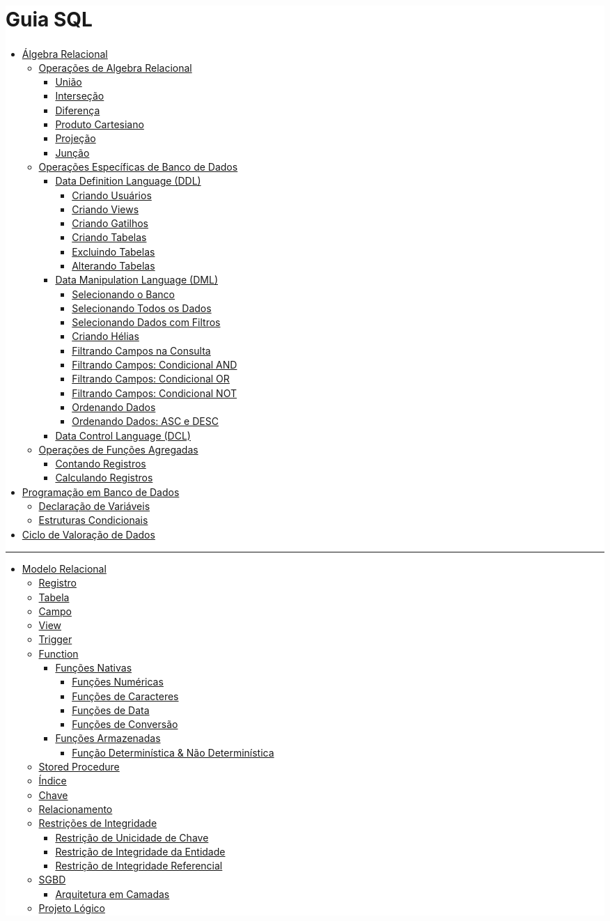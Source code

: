 Guia SQL
=================

* [Álgebra Relacional](#algebra-relacional)
  * [Operações de Algebra Relacional](#operações-de-algebra-relacional)
    * [União](#união)
    * [Interseção](#interseção)
    * [Diferença](#diferença)
    * [Produto Cartesiano](#produto-cartesiano)
    * [Projeção](#projeção)
    * [Junção](#junção)
  * [Operações Específicas de Banco de Dados](#operações-específicas-de-banco-de-dados)
    * [Data Definition Language (DDL)](#data-definition-language-ddl)
      * [Criando Usuários](#criando-usuários)
      * [Criando Views](#criando-views)
      * [Criando Gatilhos](#criando-gatilhos)
      * [Criando Tabelas](#criando-tabelas)
      * [Excluindo Tabelas](#excluindo-tabelas)
      * [Alterando Tabelas](#alterando-tabelas)
    * [Data Manipulation Language (DML)](#data-manipulation-language-dml)
      * [Selecionando o Banco](#selecionando-o-banco)
      * [Selecionando Todos os Dados](#selecionando-todos-os-dados)
      * [Selecionando Dados com Filtros](#selecionando-dados-com-filtros)
      * [Criando Hélias](#criando-hélias)
      * [Filtrando Campos na Consulta](#filtrando-campos-na-consulta)
      * [Filtrando Campos: Condicional AND](#filtrando-campos-condicional-and)
      * [Filtrando Campos: Condicional OR](#filtrando-campos-condicional-or)
      * [Filtrando Campos: Condicional NOT](#filtrando-campos-condicional-not)
      * [Ordenando Dados](#ordenando-dados)
      * [Ordenando Dados: ASC e DESC](#ordenando-dados-asc-e-desc)
    * [Data Control Language (DCL)](#data-control-language-dcl)
  * [Operações de Funções Agregadas](#operações-de-funções-agregadas)
    * [Contando Registros](#contando-registros)
    * [Calculando Registros](#calculando-registros)
* [Programação em Banco de Dados](#programação-em-banco-de-dados)
  * [Declaração de Variáveis](#declaração-de-variáveis)
  * [Estruturas Condicionais](#estruturas-condicionais)
* [Ciclo de Valoração de Dados](#ciclo-de-valoracao-de-dados)
---
* [Modelo Relacional](#modelo-relacional)
  * [Registro](#registro)
  * [Tabela](#tabela)
  * [Campo](#campo)
  * [View](#view)
  * [Trigger](#trigger)
  * [Function](#function)
    * [Funções Nativas](#funções-nativas)
      * [Funções Numéricas](#funções-numéricas)
      * [Funções de Caracteres](#funções-de-caracteres)
      * [Funções de Data](#funções-de-data)
      * [Funções de Conversão](#funções-de-conversão)
    * [Funções Armazenadas](#funções-armazenadas)
      * [Função Determinística & Não Determinística](#função-determinística--não-determinística)
  * [Stored Procedure](#stored-procedure)
  * [Índice](#índice)
  * [Chave](#chave)
  * [Relacionamento](#relacionamento)
  * [Restrições de Integridade](#restrições-de-integridade)
    * [Restrição de Unicidade de Chave](#restrição-de-unicidade-de-chave)
    * [Restrição de Integridade da Entidade](#restrição-de-integridade-da-entidade)
    * [Restrição de Integridade Referencial](#restrição-de-integridade-referencial)
  * [SGBD](#sgbd)
    * [Arquitetura em Camadas](#arquitetura-em-camadas)
  * [Projeto Lógico](#projeto-lógico)